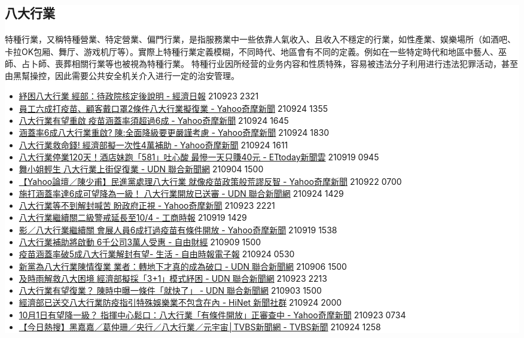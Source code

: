 ## 八大行業

特種行業，又稱特種營業、特定營業、偏門行業，是指服務業中一些依靠人氣收入、且收入不穩定的行業，如性產業、娱樂場所（如酒吧、卡拉OK包厢、舞厅、游戏机厅等）。實際上特種行業定義模糊，不同時代、地區會有不同的定義。例如在一些特定時代和地區中藝人、巫師、占卜師、喪葬相關行業等也被視為特種行業。
特種行业因所经营的业务内容和性质特殊，容易被违法分子利用进行违法犯罪活动，甚至由黑幫操控，因此需要公共安全机关介入进行一定的治安管理。
- [紓困八大行業 經部：待政院核定後說明 - 經濟日報](https://money.udn.com/money/story/5612/5767370 "紓困八大行業 經部：待政院核定後說明 - 經濟日報") 210923 2321
- [員工六成打疫苗、顧客戴口罩2條件八大行業擬復業 - Yahoo奇摩新聞](https://tw.tv.yahoo.com/%E5%93%A1%E5%B7%A5%E5%85%AD%E6%88%90%E6%89%93%E7%96%AB%E8%8B%97-%E9%A1%A7%E5%AE%A2%E6%88%B4%E5%8F%A3%E7%BD%A9-2%E6%A2%9D%E4%BB%B6%E5%85%AB%E5%A4%A7%E8%A1%8C%E6%A5%AD%E6%93%AC%E5%BE%A9%E6%A5%AD-054606608.html "員工六成打疫苗、顧客戴口罩2條件八大行業擬復業 - Yahoo奇摩新聞") 210924 1355
- [八大行業有望重啟 疫苗涵蓋率須超過6成 - Yahoo奇摩新聞](https://tw.news.yahoo.com/%E5%85%AB%E5%A4%A7%E8%A1%8C%E6%A5%AD%E6%9C%89%E6%9C%9B%E9%87%8D%E5%95%9F-%E7%96%AB%E8%8B%97%E6%B6%B5%E8%93%8B%E7%8E%87%E9%A0%88%E8%B6%85%E9%81%8E6%E6%88%90-084503159.html "八大行業有望重啟 疫苗涵蓋率須超過6成 - Yahoo奇摩新聞") 210924 1645
- [涵蓋率6成八大行業重啟? 陳:全面降級要更嚴謹考慮 - Yahoo奇摩新聞](https://tw.news.yahoo.com/%E6%B6%B5%E8%93%8B%E7%8E%876%E6%88%90%E5%85%AB%E5%A4%A7%E8%A1%8C%E6%A5%AD%E9%87%8D%E5%95%9F-%E9%99%B3-%E5%85%A8%E9%9D%A2%E9%99%8D%E7%B4%9A%E8%A6%81%E6%9B%B4%E5%9A%B4%E8%AC%B9%E8%80%83%E6%85%AE-103003679.html "涵蓋率6成八大行業重啟? 陳:全面降級要更嚴謹考慮 - Yahoo奇摩新聞") 210924 1830
- [八大行業救命錢! 經濟部擬一次性4萬補助 - Yahoo奇摩新聞](https://tw.yahoo.com/tv/%E5%85%AB%E5%A4%A7%E8%A1%8C%E6%A5%AD%E6%95%91%E5%91%BD%E9%8C%A2-%E7%B6%93%E6%BF%9F%E9%83%A8%E6%93%AC-%E6%AC%A1%E6%80%A74%E8%90%AC%E8%A3%9C%E5%8A%A9-081158236.html "八大行業救命錢! 經濟部擬一次性4萬補助 - Yahoo奇摩新聞") 210924 1611
- [八大行業停業120天！酒店妹跑「581」吐心酸 最慘一天只賺40元 - ETtoday新聞雲](https://www.ettoday.net/news/20210919/2078903.htm "八大行業停業120天！酒店妹跑「581」吐心酸 最慘一天只賺40元 - ETtoday新聞雲") 210919 0945
- [舞小姐輕生 八大行業上街促復業 - UDN 聯合新聞網](https://udn.com/news/story/122173/5720944 "舞小姐輕生 八大行業上街促復業 - UDN 聯合新聞網") 210904 1500
- [【Yahoo論壇／陳少甫】民進黨處理八大行業 就像疫苗政策般荒謬反智 - Yahoo奇摩新聞](https://tw.news.yahoo.com/%E3%80%90-yahoo%E8%AB%96%E5%A3%87%EF%BC%8F%E9%99%B3%E5%B0%91%E7%94%AB%E3%80%91%E6%B0%91%E9%80%B2%E9%BB%A8%E8%99%95%E7%90%86%E5%85%AB%E5%A4%A7%E8%A1%8C%E6%A5%AD-%E5%B0%B1%E5%83%8F%E7%96%AB%E8%8B%97%E6%94%BF%E7%AD%96%E8%88%AC%E8%8D%92%E8%AC%AC%E5%8F%8D%E6%99%BA-230043517.html "【Yahoo論壇／陳少甫】民進黨處理八大行業 就像疫苗政策般荒謬反智 - Yahoo奇摩新聞") 210922 0700
- [施打涵蓋率達6成可望降為一級！ 八大行業開放已送審 - UDN 聯合新聞網](https://udn.com/news/story/6656/5768853 "施打涵蓋率達6成可望降為一級！ 八大行業開放已送審 - UDN 聯合新聞網") 210924 1429
- [八大行業等不到解封喊苦 盼政府正視 - Yahoo奇摩新聞](https://tw.yahoo.com/tv/%E5%85%AB%E5%A4%A7%E8%A1%8C%E6%A5%AD%E7%AD%89%E4%B8%8D%E5%88%B0%E8%A7%A3%E5%B0%81%E5%96%8A%E8%8B%A6-%E7%9B%BC%E6%94%BF%E5%BA%9C%E6%AD%A3%E8%A6%96-142100104.html "八大行業等不到解封喊苦 盼政府正視 - Yahoo奇摩新聞") 210923 2221
- [八大行業繼續關二級警戒延長至10/4 - 工商時報](https://ctee.com.tw/news/policy/519760.html "八大行業繼續關二級警戒延長至10/4 - 工商時報") 210919 1429
- [影／八大行業繼續關 會展人員6成打過疫苗有條件開放 - Yahoo奇摩新聞](https://tw.news.yahoo.com/%E5%BD%B1-%E5%85%AB%E5%A4%A7%E8%A1%8C%E6%A5%AD%E7%B9%BC%E7%BA%8C%E9%97%9C-%E6%9C%83%E5%B1%95%E4%BA%BA%E5%93%A16%E6%88%90%E6%89%93%E9%81%8E%E7%96%AB%E8%8B%97%E6%9C%89%E6%A2%9D%E4%BB%B6%E9%96%8B%E6%94%BE-073838085.html "影／八大行業繼續關 會展人員6成打過疫苗有條件開放 - Yahoo奇摩新聞") 210919 1538
- [八大行業補助將啟動 6千公司3萬人受惠 - 自由財經](https://ec.ltn.com.tw/article/paper/1471729 "八大行業補助將啟動 6千公司3萬人受惠 - 自由財經") 210909 1500
- [疫苗涵蓋率破5成八大行業解封有望- 生活 - 自由時報電子報](https://m.ltn.com.tw/news/life/paper/1474506 "疫苗涵蓋率破5成八大行業解封有望- 生活 - 自由時報電子報") 210924 0530
- [新黨為八大行業陳情復業 業者：轉地下才真的成為破口 - UDN 聯合新聞網](https://udn.com/news/story/122173/5725057 "新黨為八大行業陳情復業 業者：轉地下才真的成為破口 - UDN 聯合新聞網") 210906 1500
- [及時雨解救八大困境 經濟部擬採「3+1」模式紓困 - UDN 聯合新聞網](https://udn.com/news/story/120974/5767188?from=udn_ch2_menu_v2_main_cate "及時雨解救八大困境 經濟部擬採「3+1」模式紓困 - UDN 聯合新聞網") 210923 2213
- [八大行業有望復業？ 陳時中曝一條件「就快了」 - UDN 聯合新聞網](https://udn.com/news/story/122173/5720211 "八大行業有望復業？ 陳時中曝一條件「就快了」 - UDN 聯合新聞網") 210903 1500
- [經濟部已送交八大行業防疫指引特殊娛樂業不包含在內 - HiNet 新聞社群](https://times.hinet.net/topic/23520715 "經濟部已送交八大行業防疫指引特殊娛樂業不包含在內 - HiNet 新聞社群") 210924 2000
- [10月1日有望降一級？ 指揮中心鬆口：八大行業「有條件開放」正審查中 - Yahoo奇摩新聞](https://tw.news.yahoo.com/10%E6%9C%881%E6%97%A5%E6%9C%89%E6%9C%9B%E9%99%8D-%E7%B4%9A-%E6%8C%87%E6%8F%AE%E4%B8%AD%E5%BF%83%E9%AC%86%E5%8F%A3-%E5%85%AB%E5%A4%A7%E8%A1%8C%E6%A5%AD-%E6%9C%89%E6%A2%9D%E4%BB%B6%E9%96%8B%E6%94%BE-233448491.html "10月1日有望降一級？ 指揮中心鬆口：八大行業「有條件開放」正審查中 - Yahoo奇摩新聞") 210923 0734
- [【今日熱搜】黑嘉嘉／葛仲珊／央行／八大行業／元宇宙│TVBS新聞網 - TVBS新聞](https://news.tvbs.com.tw/life/1591376 "【今日熱搜】黑嘉嘉／葛仲珊／央行／八大行業／元宇宙│TVBS新聞網 - TVBS新聞") 210924 1258
